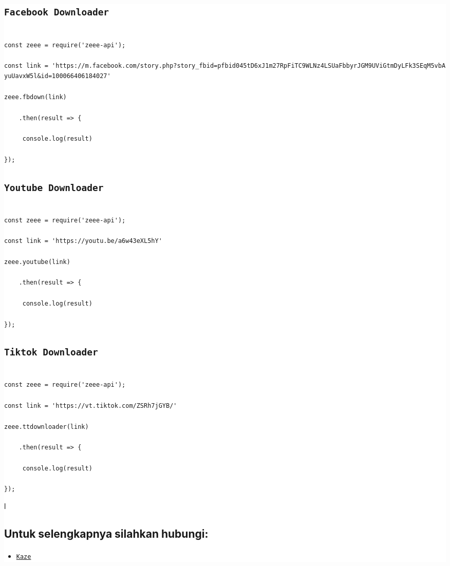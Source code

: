 ## ```Facebook Downloader```

``` 

const zeee = require('zeee-api');

const link = 'https://m.facebook.com/story.php?story_fbid=pfbid045tD6xJ1m27RpFiTC9WLNz4LSUaFbbyrJGM9UViGtmDyLFk3SEqM5vbAyuUavxW5l&id=100066406184027'

zeee.fbdown(link)

    .then(result => {

     console.log(result)

});

```

## ```Youtube Downloader```

``` 

const zeee = require('zeee-api');

const link = 'https://youtu.be/a6w43eXL5hY'

zeee.youtube(link)

    .then(result => {

     console.log(result)

});

```

## ```Tiktok Downloader```

``` 

const zeee = require('zeee-api');

const link = 'https://vt.tiktok.com/ZSRh7jGYB/'

zeee.ttdownloader(link)

    .then(result => {

     console.log(result)

});

```

l

  ## Untuk selengkapnya silahkan hubungi:

* [`Kaze`](https://t.me/KenalSayaaa)

  



